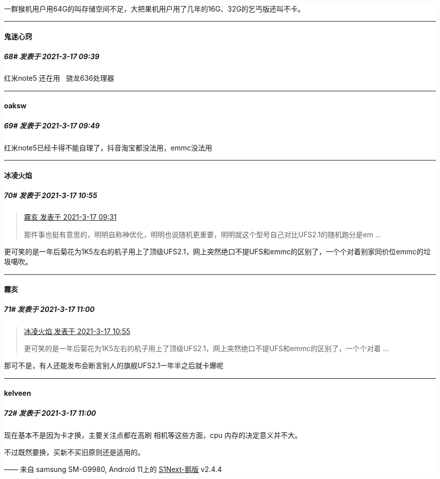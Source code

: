 
一群猴机用户用64G的叫存储空间不足，大把果机用户用了几年的16G、32G的乞丐版还叫不卡。


-----

####  鬼迷心窍  
##### 68#       发表于 2021-3-17 09:39


红米note5 还在用   骁龙636处理器


-----

####  oaksw  
##### 69#       发表于 2021-3-17 09:49


红米note5已经卡得不能自理了，抖音淘宝都没法用，emmc没法用


-----

####  冰凌火焰  
##### 70#       发表于 2021-3-17 10:55


<blockquote><a href="httphttps://bbs.saraba1st.com/2b/forum.php?mod=redirect&amp;goto=findpost&amp;pid=50649480&amp;ptid=1993498" target="_blank">霧亥 发表于 2021-3-17 09:31</a>

那件事也挺有意思的，明明自称神优化，明明也说随机更重要，明明就这个型号自己对比UFS2.1的随机跑分是em ...</blockquote>
更可笑的是一年后菊花为1K5左右的机子用上了顶级UFS2.1，网上突然绝口不提UFS和emmc的区别了，一个个对着别家同价位emmc的垃圾噶吹。


-----

####  霧亥  
##### 71#       发表于 2021-3-17 11:00


<blockquote><a href="httphttps://bbs.saraba1st.com/2b/forum.php?mod=redirect&amp;goto=findpost&amp;pid=50650576&amp;ptid=1993498" target="_blank">冰凌火焰 发表于 2021-3-17 10:55</a>

更可笑的是一年后菊花为1K5左右的机子用上了顶级UFS2.1，网上突然绝口不提UFS和emmc的区别了，一个个对着 ...</blockquote>
那可不是，有人还能发布会断言别人的旗舰UFS2.1一年半之后就卡爆呢


-----

####  kelveen  
##### 72#       发表于 2021-3-17 11:00


现在基本不是因为卡才换，主要关注点都在高刷 相机等这些方面，cpu 内存的决定意义并不大。

不过既然要换，买新不买旧原则还是适用的。

—— 来自 samsung SM-G9980, Android 11上的 [S1Next-鹅版](https://github.com/ykrank/S1-Next/releases) v2.4.4

